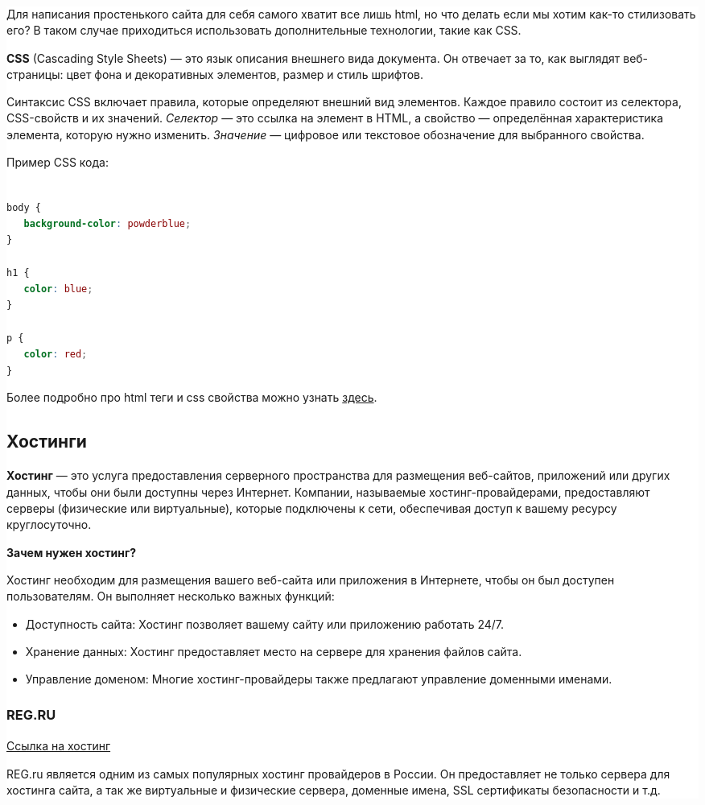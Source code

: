 Для написания простенького сайта для себя самого хватит все лишь html, но что делать если мы хотим как-то стилизовать его?
В таком случае приходиться использовать дополнительные технологии, такие как CSS.

**CSS** (Cascading Style Sheets) — это язык описания внешнего вида документа. Он отвечает за то, как выглядят веб-страницы: цвет фона и декоративных элементов, размер и стиль шрифтов.

Синтаксис CSS включает правила, которые определяют внешний вид элементов. Каждое правило состоит из селектора, CSS-свойств и их значений. *Селектор* — это ссылка на элемент в HTML, а свойство — определённая характеристика элемента, которую нужно изменить. *Значение* — цифровое или текстовое обозначение для выбранного свойства.

Пример CSS кода:

```css

body {
   background-color: powderblue;
}

h1 {
   color: blue;
}

p {
   color: red;
}

```

Более подробно про html теги и css свойства можно узнать [здесь](./Tags.md).


## Хостинги

**Хостинг** — это услуга предоставления серверного пространства для размещения веб-сайтов, 
приложений или других данных, чтобы они были доступны через Интернет. 
Компании, называемые хостинг-провайдерами, предоставляют серверы (физические или виртуальные), 
которые подключены к сети, обеспечивая доступ к вашему ресурсу круглосуточно.

**Зачем нужен хостинг?**

Хостинг необходим для размещения вашего веб-сайта или приложения в Интернете, 
чтобы он был доступен пользователям. Он выполняет несколько важных функций:

- Доступность сайта: Хостинг позволяет вашему сайту или приложению работать 24/7.

- Хранение данных: Хостинг предоставляет место на сервере для хранения файлов сайта.

- Управление доменом: Многие хостинг-провайдеры также предлагают управление доменными именами.

### REG.RU

[Ссылка на хостинг](https://www.reg.ru/)

REG.ru является одним из самых популярных хостинг провайдеров в России. 
Он предоставляет не только сервера для хостинга сайта, а так же виртуальные и физические сервера,
доменные имена, SSL сертификаты безопасности и т.д.
